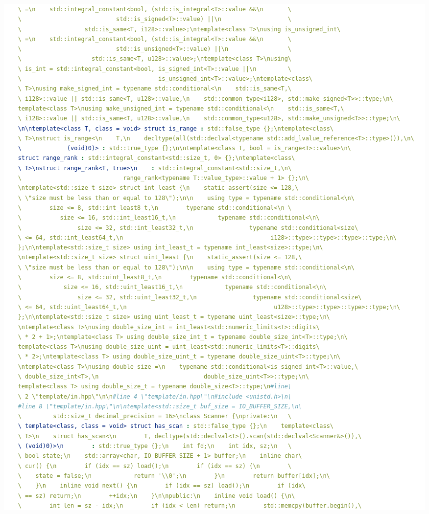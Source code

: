 ```yaml
    \ =\n    std::integral_constant<bool, (std::is_integral<T>::value &&\n       \
    \                           std::is_signed<T>::value) ||\n                   \
    \                  std::is_same<T, i128>::value>;\ntemplate<class T>\nusing is_unsigned_int\
    \ =\n    std::integral_constant<bool, (std::is_integral<T>::value &&\n       \
    \                           std::is_unsigned<T>::value) ||\n                 \
    \                    std::is_same<T, u128>::value>;\ntemplate<class T>\nusing\
    \ is_int = std::integral_constant<bool, is_signed_int<T>::value ||\n         \
    \                                       is_unsigned_int<T>::value>;\ntemplate<class\
    \ T>\nusing make_signed_int = typename std::conditional<\n    std::is_same<T,\
    \ i128>::value || std::is_same<T, u128>::value,\n    std::common_type<i128>, std::make_signed<T>>::type;\n\
    template<class T>\nusing make_unsigned_int = typename std::conditional<\n    std::is_same<T,\
    \ i128>::value || std::is_same<T, u128>::value,\n    std::common_type<u128>, std::make_unsigned<T>>::type;\n\
    \n\ntemplate<class T, class = void> struct is_range : std::false_type {};\ntemplate<class\
    \ T>\nstruct is_range<\n    T,\n    decltype(all(std::declval<typename std::add_lvalue_reference<T>::type>()),\n\
    \             (void)0)> : std::true_type {};\n\ntemplate<class T, bool = is_range<T>::value>\n\
    struct range_rank : std::integral_constant<std::size_t, 0> {};\ntemplate<class\
    \ T>\nstruct range_rank<T, true>\n    : std::integral_constant<std::size_t,\n\
    \                             range_rank<typename T::value_type>::value + 1> {};\n\
    \ntemplate<std::size_t size> struct int_least {\n    static_assert(size <= 128,\
    \ \"size must be less than or equal to 128\");\n\n    using type = typename std::conditional<\n\
    \        size <= 8, std::int_least8_t,\n        typename std::conditional<\n \
    \           size <= 16, std::int_least16_t,\n            typename std::conditional<\n\
    \                size <= 32, std::int_least32_t,\n                typename std::conditional<size\
    \ <= 64, std::int_least64_t,\n                                          i128>::type>::type>::type>::type;\n\
    };\n\ntemplate<std::size_t size> using int_least_t = typename int_least<size>::type;\n\
    \ntemplate<std::size_t size> struct uint_least {\n    static_assert(size <= 128,\
    \ \"size must be less than or equal to 128\");\n\n    using type = typename std::conditional<\n\
    \        size <= 8, std::uint_least8_t,\n        typename std::conditional<\n\
    \            size <= 16, std::uint_least16_t,\n            typename std::conditional<\n\
    \                size <= 32, std::uint_least32_t,\n                typename std::conditional<size\
    \ <= 64, std::uint_least64_t,\n                                          u128>::type>::type>::type>::type;\n\
    };\n\ntemplate<std::size_t size> using uint_least_t = typename uint_least<size>::type;\n\
    \ntemplate<class T>\nusing double_size_int = int_least<std::numeric_limits<T>::digits\
    \ * 2 + 1>;\ntemplate<class T> using double_size_int_t = typename double_size_int<T>::type;\n\
    template<class T>\nusing double_size_uint = uint_least<std::numeric_limits<T>::digits\
    \ * 2>;\ntemplate<class T> using double_size_uint_t = typename double_size_uint<T>::type;\n\
    \ntemplate<class T>\nusing double_size =\n    typename std::conditional<is_signed_int<T>::value,\
    \ double_size_int<T>,\n                              double_size_uint<T>>::type;\n\
    template<class T> using double_size_t = typename double_size<T>::type;\n#line\
    \ 2 \"template/in.hpp\"\n\n#line 4 \"template/in.hpp\"\n#include <unistd.h>\n\
    #line 8 \"template/in.hpp\"\n\ntemplate<std::size_t buf_size = IO_BUFFER_SIZE,\n\
    \         std::size_t decimal_precision = 16>\nclass Scanner {\nprivate:\n   \
    \ template<class, class = void> struct has_scan : std::false_type {};\n    template<class\
    \ T>\n    struct has_scan<\n        T, decltype(std::declval<T>().scan(std::declval<Scanner&>()),\
    \ (void)0)>\n        : std::true_type {};\n    int fd;\n    int idx, sz;\n   \
    \ bool state;\n    std::array<char, IO_BUFFER_SIZE + 1> buffer;\n    inline char\
    \ cur() {\n        if (idx == sz) load();\n        if (idx == sz) {\n        \
    \    state = false;\n            return '\\0';\n        }\n        return buffer[idx];\n\
    \    }\n    inline void next() {\n        if (idx == sz) load();\n        if (idx\
    \ == sz) return;\n        ++idx;\n    }\n\npublic:\n    inline void load() {\n\
    \        int len = sz - idx;\n        if (idx < len) return;\n        std::memcpy(buffer.begin(),\
```